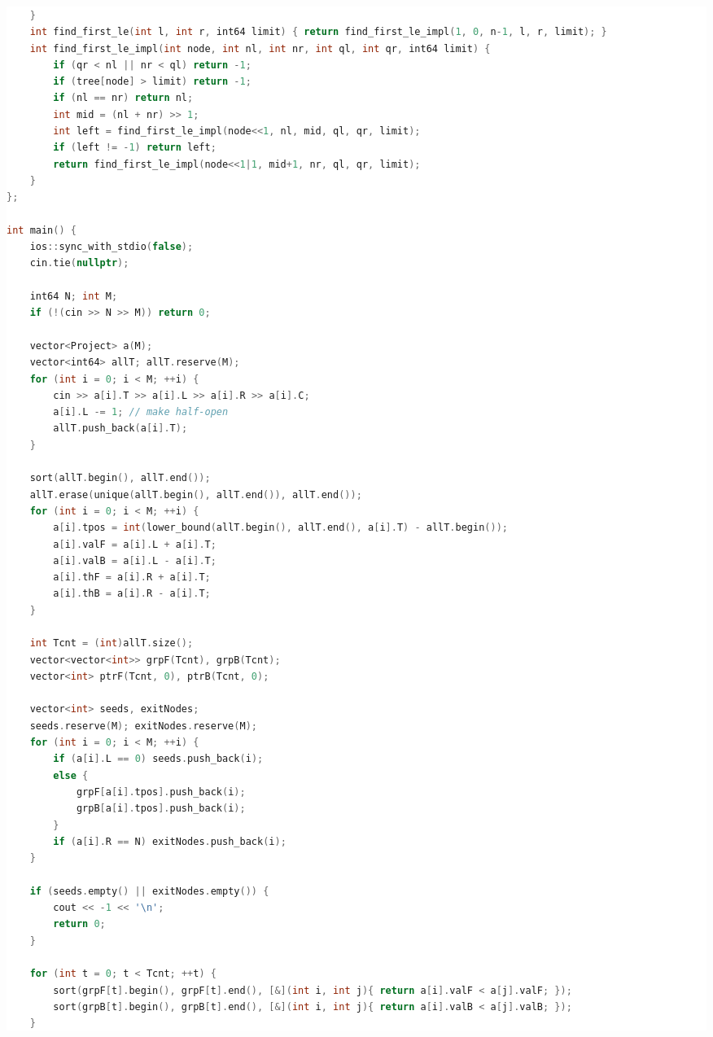 ```cpp
    }
    int find_first_le(int l, int r, int64 limit) { return find_first_le_impl(1, 0, n-1, l, r, limit); }
    int find_first_le_impl(int node, int nl, int nr, int ql, int qr, int64 limit) {
        if (qr < nl || nr < ql) return -1;
        if (tree[node] > limit) return -1;
        if (nl == nr) return nl;
        int mid = (nl + nr) >> 1;
        int left = find_first_le_impl(node<<1, nl, mid, ql, qr, limit);
        if (left != -1) return left;
        return find_first_le_impl(node<<1|1, mid+1, nr, ql, qr, limit);
    }
};

int main() {
    ios::sync_with_stdio(false);
    cin.tie(nullptr);

    int64 N; int M;
    if (!(cin >> N >> M)) return 0;

    vector<Project> a(M);
    vector<int64> allT; allT.reserve(M);
    for (int i = 0; i < M; ++i) {
        cin >> a[i].T >> a[i].L >> a[i].R >> a[i].C;
        a[i].L -= 1; // make half-open
        allT.push_back(a[i].T);
    }

    sort(allT.begin(), allT.end());
    allT.erase(unique(allT.begin(), allT.end()), allT.end());
    for (int i = 0; i < M; ++i) {
        a[i].tpos = int(lower_bound(allT.begin(), allT.end(), a[i].T) - allT.begin());
        a[i].valF = a[i].L + a[i].T;
        a[i].valB = a[i].L - a[i].T;
        a[i].thF = a[i].R + a[i].T;
        a[i].thB = a[i].R - a[i].T;
    }

    int Tcnt = (int)allT.size();
    vector<vector<int>> grpF(Tcnt), grpB(Tcnt);
    vector<int> ptrF(Tcnt, 0), ptrB(Tcnt, 0);

    vector<int> seeds, exitNodes;
    seeds.reserve(M); exitNodes.reserve(M);
    for (int i = 0; i < M; ++i) {
        if (a[i].L == 0) seeds.push_back(i);
        else {
            grpF[a[i].tpos].push_back(i);
            grpB[a[i].tpos].push_back(i);
        }
        if (a[i].R == N) exitNodes.push_back(i);
    }

    if (seeds.empty() || exitNodes.empty()) {
        cout << -1 << '\n';
        return 0;
    }

    for (int t = 0; t < Tcnt; ++t) {
        sort(grpF[t].begin(), grpF[t].end(), [&](int i, int j){ return a[i].valF < a[j].valF; });
        sort(grpB[t].begin(), grpB[t].end(), [&](int i, int j){ return a[i].valB < a[j].valB; });
    }
```